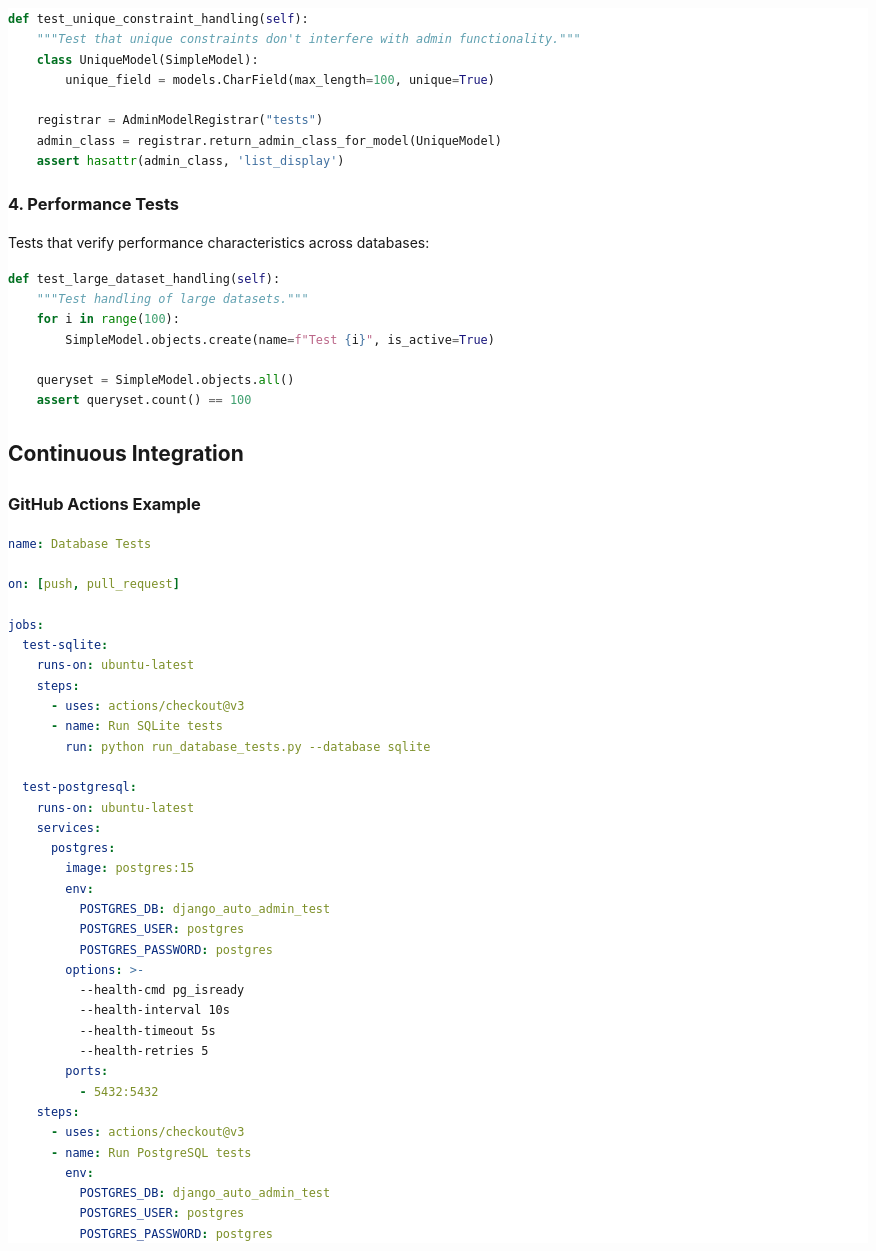 ```python
def test_unique_constraint_handling(self):
    """Test that unique constraints don't interfere with admin functionality."""
    class UniqueModel(SimpleModel):
        unique_field = models.CharField(max_length=100, unique=True)
    
    registrar = AdminModelRegistrar("tests")
    admin_class = registrar.return_admin_class_for_model(UniqueModel)
    assert hasattr(admin_class, 'list_display')
```

### 4. Performance Tests
Tests that verify performance characteristics across databases:

```python
def test_large_dataset_handling(self):
    """Test handling of large datasets."""
    for i in range(100):
        SimpleModel.objects.create(name=f"Test {i}", is_active=True)
    
    queryset = SimpleModel.objects.all()
    assert queryset.count() == 100
```

## Continuous Integration

### GitHub Actions Example

```yaml
name: Database Tests

on: [push, pull_request]

jobs:
  test-sqlite:
    runs-on: ubuntu-latest
    steps:
      - uses: actions/checkout@v3
      - name: Run SQLite tests
        run: python run_database_tests.py --database sqlite

  test-postgresql:
    runs-on: ubuntu-latest
    services:
      postgres:
        image: postgres:15
        env:
          POSTGRES_DB: django_auto_admin_test
          POSTGRES_USER: postgres
          POSTGRES_PASSWORD: postgres
        options: >-
          --health-cmd pg_isready
          --health-interval 10s
          --health-timeout 5s
          --health-retries 5
        ports:
          - 5432:5432
    steps:
      - uses: actions/checkout@v3
      - name: Run PostgreSQL tests
        env:
          POSTGRES_DB: django_auto_admin_test
          POSTGRES_USER: postgres
          POSTGRES_PASSWORD: postgres
```